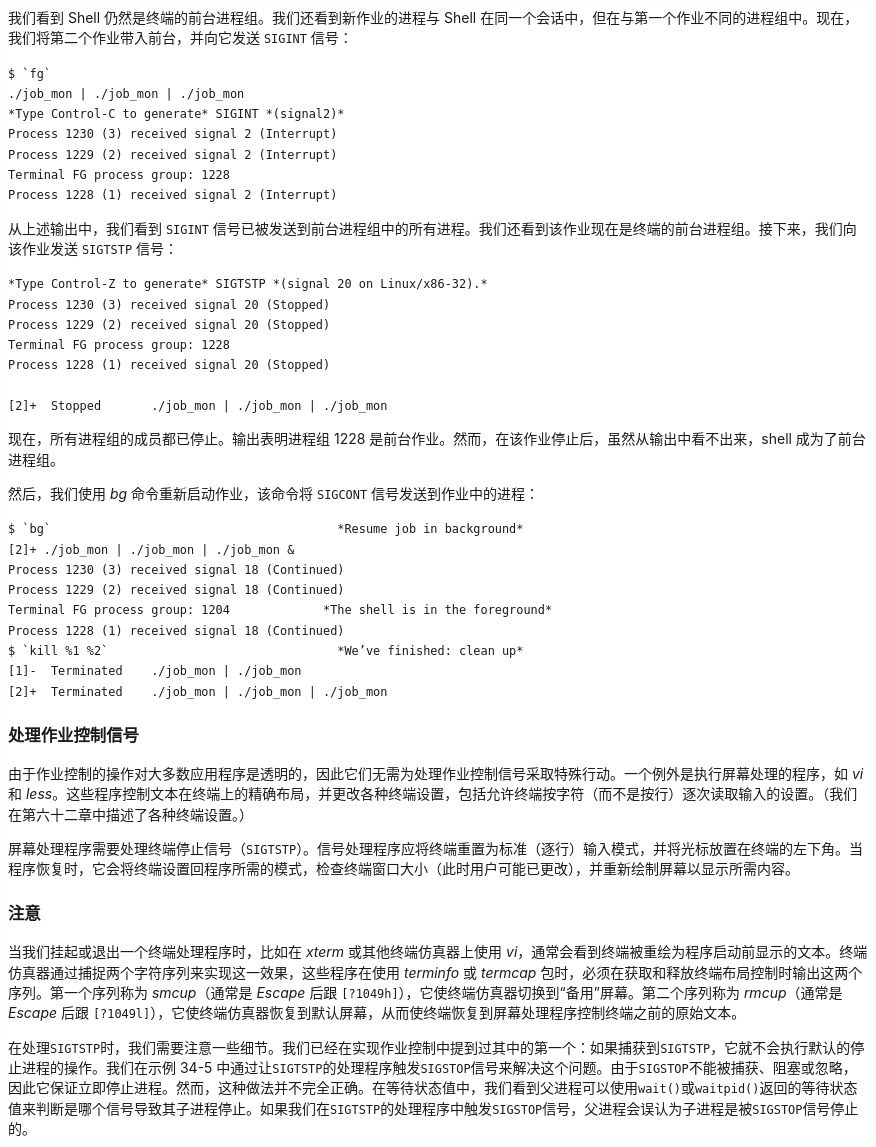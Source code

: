 我们看到 Shell 仍然是终端的前台进程组。我们还看到新作业的进程与 Shell 在同一个会话中，但在与第一个作业不同的进程组中。现在，我们将第二个作业带入前台，并向它发送 `SIGINT` 信号：

```
$ `fg`
./job_mon | ./job_mon | ./job_mon
*Type Control-C to generate* SIGINT *(signal2)*
Process 1230 (3) received signal 2 (Interrupt)
Process 1229 (2) received signal 2 (Interrupt)
Terminal FG process group: 1228
Process 1228 (1) received signal 2 (Interrupt)
```

从上述输出中，我们看到 `SIGINT` 信号已被发送到前台进程组中的所有进程。我们还看到该作业现在是终端的前台进程组。接下来，我们向该作业发送 `SIGTSTP` 信号：

```
*Type Control-Z to generate* SIGTSTP *(signal 20 on Linux/x86-32).*
Process 1230 (3) received signal 20 (Stopped)
Process 1229 (2) received signal 20 (Stopped)
Terminal FG process group: 1228
Process 1228 (1) received signal 20 (Stopped)

[2]+  Stopped       ./job_mon | ./job_mon | ./job_mon
```

现在，所有进程组的成员都已停止。输出表明进程组 1228 是前台作业。然而，在该作业停止后，虽然从输出中看不出来，shell 成为了前台进程组。

然后，我们使用 *bg* 命令重新启动作业，该命令将 `SIGCONT` 信号发送到作业中的进程：

```
$ `bg`                                        *Resume job in background*
[2]+ ./job_mon | ./job_mon | ./job_mon &
Process 1230 (3) received signal 18 (Continued)
Process 1229 (2) received signal 18 (Continued)
Terminal FG process group: 1204             *The shell is in the foreground*
Process 1228 (1) received signal 18 (Continued)
$ `kill %1 %2`                                *We’ve finished: clean up*
[1]-  Terminated    ./job_mon | ./job_mon
[2]+  Terminated    ./job_mon | ./job_mon | ./job_mon
```

### 处理作业控制信号

由于作业控制的操作对大多数应用程序是透明的，因此它们无需为处理作业控制信号采取特殊行动。一个例外是执行屏幕处理的程序，如 *vi* 和 *less*。这些程序控制文本在终端上的精确布局，并更改各种终端设置，包括允许终端按字符（而不是按行）逐次读取输入的设置。（我们在第六十二章中描述了各种终端设置。）

屏幕处理程序需要处理终端停止信号（`SIGTSTP`）。信号处理程序应将终端重置为标准（逐行）输入模式，并将光标放置在终端的左下角。当程序恢复时，它会将终端设置回程序所需的模式，检查终端窗口大小（此时用户可能已更改），并重新绘制屏幕以显示所需内容。

### 注意

当我们挂起或退出一个终端处理程序时，比如在 *xterm* 或其他终端仿真器上使用 *vi*，通常会看到终端被重绘为程序启动前显示的文本。终端仿真器通过捕捉两个字符序列来实现这一效果，这些程序在使用 *terminfo* 或 *termcap* 包时，必须在获取和释放终端布局控制时输出这两个序列。第一个序列称为 *smcup*（通常是 *Escape* 后跟 `[?1049h]`），它使终端仿真器切换到“备用”屏幕。第二个序列称为 *rmcup*（通常是 *Escape* 后跟 `[?1049l]`），它使终端仿真器恢复到默认屏幕，从而使终端恢复到屏幕处理程序控制终端之前的原始文本。

在处理`SIGTSTP`时，我们需要注意一些细节。我们已经在实现作业控制中提到过其中的第一个：如果捕获到`SIGTSTP`，它就不会执行默认的停止进程的操作。我们在示例 34-5 中通过让`SIGTSTP`的处理程序触发`SIGSTOP`信号来解决这个问题。由于`SIGSTOP`不能被捕获、阻塞或忽略，因此它保证立即停止进程。然而，这种做法并不完全正确。在等待状态值中，我们看到父进程可以使用`wait()`或`waitpid()`返回的等待状态值来判断是哪个信号导致其子进程停止。如果我们在`SIGTSTP`的处理程序中触发`SIGSTOP`信号，父进程会误认为子进程是被`SIGSTOP`信号停止的。

